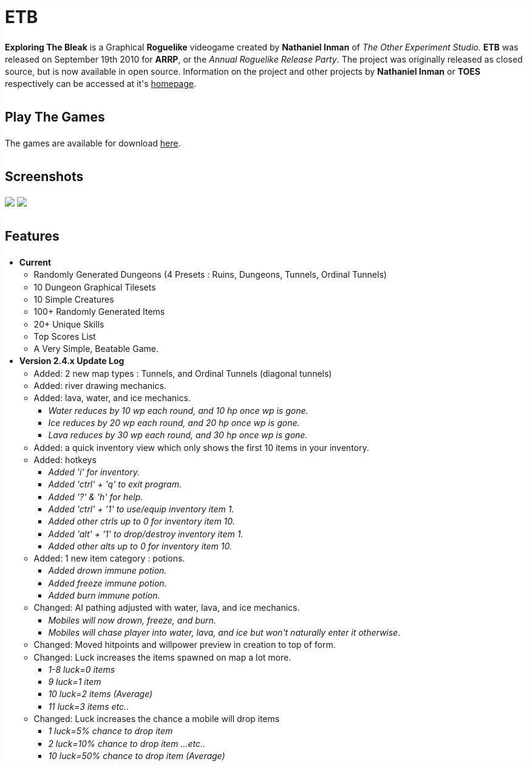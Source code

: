 # ETB #
**Exploring The Bleak** is a Graphical **Roguelike** videogame created by **Nathaniel Inman** of _The Other Experiment Studio._ **ETB** was released on September 19th 2010 for **ARRP**, or the _Annual Roguelike Release Party_. The project was originally released as closed source, but is now available in open source. Information on the project and other projects by **Nathaniel Inman** or **TOES** respectively can be accessed at it's [homepage](http://www.theoestudio.com).

## Play The Games ##
The games are available for download [here](http://code.google.com/p/exploringthebleak/downloads/list).

## Screenshots ##

[![](http://i282.photobucket.com/albums/kk243/p03tic5ickn355/Exploring%20The%20Bleak/examplewaters.png)](http://www.theoestudio.com)
[![](http://i282.photobucket.com/albums/kk243/p03tic5ickn355/Exploring%20The%20Bleak/examplelavas.png)](http://www.theoestudio.com)

## Features ##
  * **Current**
    * Randomly Generated Dungeons (4 Presets : Ruins, Dungeons, Tunnels, Ordinal Tunnels)
    * 10 Dungeon Graphical Tilesets
    * 10 Simple Creatures
    * 100+ Randomly Generated Items
    * 20+ Unique Skills
    * Top Scores List
    * A Very Simple, Beatable Game.
  * **Version 2.4.x Update Log**
    * Added: 2 new map types : Tunnels, and Ordinal Tunnels (diagonal tunnels)
    * Added: river drawing mechanics.
    * Added: lava, water, and ice mechanics.
      * _Water reduces by 10 wp each round, and 10 hp once wp is gone._
      * _Ice reduces by 20 wp each round, and 20 hp once wp is gone._
      * _Lava reduces by 30 wp each round, and 30 hp once wp is gone._
    * Added: a quick inventory view which only shows the first 10 items in your inventory.
    * Added: hotkeys
      * _Added 'i' for inventory._
      * _Added 'ctrl' + 'q' to exit program._
      * _Added '?' & 'h' for help._
      * _Added 'ctrl' + '1' to use/equip inventory item 1._
      * _Added other ctrls up to 0 for inventory item 10._
      * _Added 'alt' + '1' to drop/destroy inventory item 1._
      * _Added other alts up to 0 for inventory item 10._
    * Added: 1 new item category : potions.
      * _Added drown immune potion._
      * _Added freeze immune potion._
      * _Added burn immune potion._
    * Changed: AI pathing adjusted with water, lava, and ice mechanics.
      * _Mobiles will now drown, freeze, and burn._
      * _Mobiles will chase player into water, lava, and ice but won't naturally enter it otherwise._
    * Changed: Moved hitpoints and willpower preview in creation to top of form.
    * Changed: Luck increases the items spawned on map a lot more.
      * _1-8 luck=0 items_
      * _9 luck=1 item_
      * _10 luck=2 items (Average)_
      * _11 luck=3 items etc.._
    * Changed: Luck increases the chance a mobile will drop items
      * _1 luck=5% chance to drop item_
      * _2 luck=10% chance to drop item ...etc.._
      * _10 luck=50% chance to drop item (Average)_